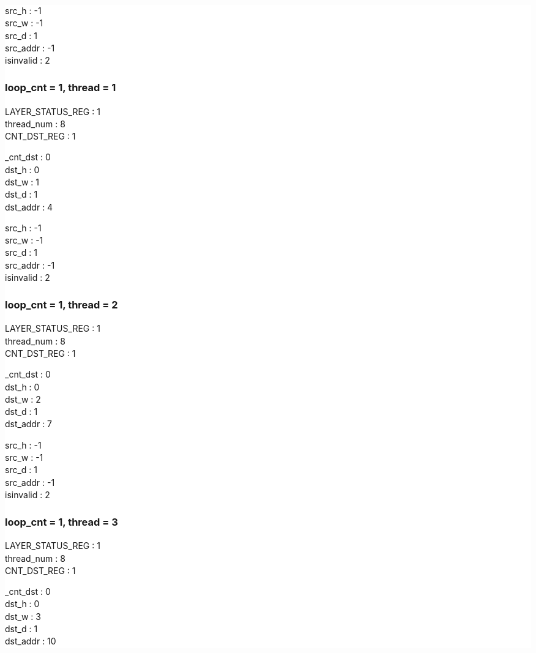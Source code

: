 src_h : -1  
src_w : -1  
src_d : 1  
src_addr : -1  
isinvalid : 2  

### loop_cnt = 1, thread = 1  

LAYER_STATUS_REG : 1  
thread_num : 8  
CNT_DST_REG : 1  

_cnt_dst : 0  
dst_h : 0  
dst_w : 1  
dst_d : 1  
dst_addr : 4  

src_h : -1  
src_w : -1  
src_d : 1  
src_addr : -1  
isinvalid : 2  

### loop_cnt = 1, thread = 2  

LAYER_STATUS_REG : 1  
thread_num : 8  
CNT_DST_REG : 1  

_cnt_dst : 0  
dst_h : 0  
dst_w : 2  
dst_d : 1  
dst_addr : 7  

src_h : -1  
src_w : -1  
src_d : 1  
src_addr : -1  
isinvalid : 2  

### loop_cnt = 1, thread = 3  

LAYER_STATUS_REG : 1  
thread_num : 8  
CNT_DST_REG : 1  

_cnt_dst : 0  
dst_h : 0  
dst_w : 3  
dst_d : 1  
dst_addr : 10  
